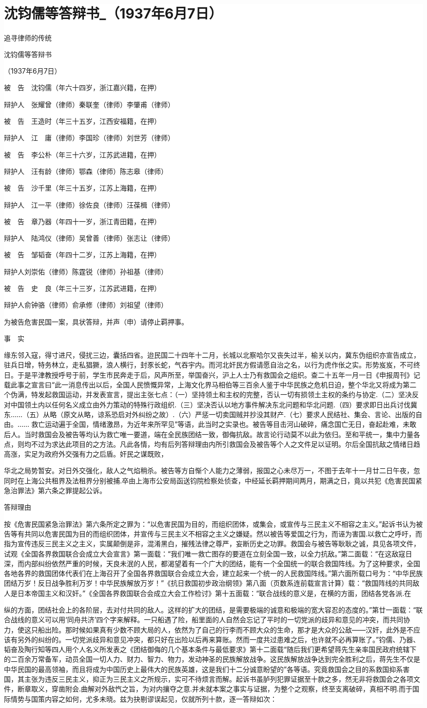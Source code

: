 # 沈钧儒等答辩书_（1937年6月7日）

追寻律师的传统

沈钧儒等答辩书

（1937年6月7日）

被　告　沈钧儒（年六十四岁，浙江嘉兴籍，在押）

辩护人　张耀曾（律师）秦联奎（律师）李肇甫（律师）

被　告　王造时（年三十五岁，江西安福籍，在押）

辩护人　江　庸（律师）李国珍（律师）刘世芳（律师）

被　告　李公朴（年三十六岁，江苏武进籍，在押）

辩护人　汪有龄（律师）鄂森（律师）陈志皋（律师）

被　告　沙千里（年三十五岁，江苏上海籍，在押）

辩护人　江一平（律师）徐佐良（律师）汪葆楫（律师）

被　告　章乃器（年四十一岁，浙江青田籍，在押）

辩护人　陆鸿仪（律师）吴曾善（律师）张志让（律师）

被　告　邹韬奋（年四十二岁，江苏上海籍，在押）

辩护人刘崇佑（律师）陈霆锐（律师）孙祖基（律师）

被　告　史　良（年三十三岁，江苏武进籍，在押）

辩护人俞钟骆（律师）俞承修（律师）刘祖望（律师）

为被告危害民国一案，具状答辩，并声（申）请停止羁押事。

事　实

缘东邻入寇，得寸进尺，侵扰三边，囊括四省。迨民国二十四年十二月，长城以北察哈尔又丧失过半，榆关以内，冀东伪组织亦宣告成立，驻兵日增，特务林立，走私猖獗，浪人横行，封豕长蛇，气吞宇内。而河北奸民方假请愿自治之名，以行为虎作伥之实。形势岌岌，不可终日。于是平津教授呼号于前，学生市民奔走于后，风声所至，举国奋兴，沪上人士乃有救国会之组织。查二十五年一月一日《申报周刊》记载此事之宣言曰“此一消息传出以后，全国人民愤慨异常，上海文化界马相伯等三百余人鉴于中华民族之危机日迫，整个华北又将成为第二个伪满，特发起救国运动，并发表宣言，提出主张七点：（一）坚持领土和主权的完整，否认一切有损领土主权的条约与协定.（二）坚决反对中国领土内以任何名义成立由外力策动的特殊行政组织.（三）坚决否认以地方事件解决东北问题和华北问题.（四）要求即日出兵讨伐冀东……（五）从略（原文从略，谅系恐启对外纠纷之故）.（六）严惩一切卖国贼并抄没其财产.（七）要求人民结社、集会、言论、出版的自由。…… 救亡运动遍于全国，情绪激昂，为近年来所罕见”等语，此当时之实录也。被告等目击河山破碎，痛念国亡无日，奋起赴难，未敢后人。当时救国会及被告等均认为救亡唯一要道，端在全民族团结一致，御侮抗敌。故言论行动莫不以此为依归。至和平统一，集中力量各点，则均不过为求达此项目的之方法。凡此各情，均有后列答辩理由内所引救国会及被告等个人之文件足以证明。尔后全国抗敌之情绪日趋高涨，实足为政府外交强有力之后盾。奸民之谋既败，

华北之局势暂安。对日外交强化，敌人之气焰稍杀。被告等方自惭个人能力之薄弱，报国之心未尽万一，不图于去年十一月廿二日午夜，忽同时在上海公共租界及法租界分别被捕.卒由上海市公安局函送钧院检察处侦查，中经延长羁押期间两月，期满之日，竟以共犯《危害民国紧急治罪法》第六条之罪提起公诉。

答辩理由

按《危害民国紧急治罪法》第六条所定之罪为：“以危害民国为目的，而组织团体，或集会，或宣传与三民主义不相容之主义。”起诉书认为被告等有共同以危害民国为目的而组织团体，并宣传与三民主义不相容之主义之嫌疑。然以被告等爱国之行为，而诬为害国.以救亡之呼吁，而指为宣传违反三民主义之主义，实属颠倒是非，混淆黑白，摧残法律之尊严，妄断历史之功罪。救国会与被告等耿耿之诚，具见各项文件，试观《全国各界救国联合会成立大会宣言》第一面载：“我们唯一救亡图存的要道在立刻全国一致，以全力抗敌。”第二面载：“在这敌寇日深，而内部纠纷依然严重的时候，天良未泯的人民，都渴望着有一个广大的团结，能有一个全国统一的联合救国阵线。为了这种要求，全国各地各界的救国团体代表们在上海召开了全国各界救国联合会成立大会，建立起来一个统一的人民救国阵线。”第六面所载口号为：“中华民族团结万岁！反日战争胜利万岁！中华民族解放万岁！”《抗日救国初步政治纲领》第八面（页数系连前载宣言计算）载：“救国阵线的共同敌人是日本帝国主义和汉奸。”《全国各界救国联合会成立大会工作检讨》第十五面载：“联合战线的意义是，在横的方面，团结各党各派.在

纵的方面，团结社会上的各阶层，去对付共同的敌人。这样的扩大的团结，是需要极端的诚意和极端的宽大容忍的态度的。”第廿一面载：“联合战线的意义可以用‘同舟共济’四个字来解释。一只船遇了险，船里面的人自然会忘记了平时的一切党派的歧异和意见的冲突，而共同协力，使这只船出险。那时候如果真有少数不顾大局的人，依然为了自己的行李而不顾大众的生命，那才是大众的公敌——汉奸，此外是不应该有另外的纠纷的。一切党派歧异和意见冲突，都只好在出险以后再来算账。然而一度共过患难之后，也许就不必再算账了。”钧儒、乃器、韬奋及陶行知等四人用个人名义所发表之《团结御侮的几个基本条件与最低要求》第十二面载“随后我们更希望蒋先生亲率国民政府统辖下的二百余万常备军，动员全国一切人力、财力、智力、物力，发动神圣的民族解放战争。这民族解放战争达到完全胜利之后，蒋先生不仅是中华民国的最高领袖，而且将成为中国历史上最伟大的民族英雄，这是我们十二分诚意盼望的”各等语。究竟救国会之目的系救国抑系害国，其主张为违反三民主义，抑正为三民主义之所规示，实可不待烦言而解。起诉书虽胪列犯罪证据至十款之多，然无非将救国会之各项文件，断章取义，穿凿附会.曲解对外敌忾之旨，为对内攘夺之意.并未就本案之事实与证据，为整个之观察，终至支离破碎，真相不明.而于国际情势与国策内容之如何，尤多未晓。兹为抉剔谬误起见，仅就所列十款，逐一答辩如次：
